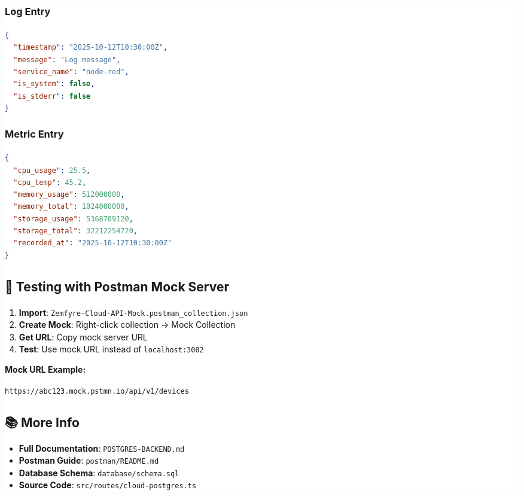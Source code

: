 ### Log Entry
```json
{
  "timestamp": "2025-10-12T10:30:00Z",
  "message": "Log message",
  "service_name": "node-red",
  "is_system": false,
  "is_stderr": false
}
```

### Metric Entry
```json
{
  "cpu_usage": 25.5,
  "cpu_temp": 45.2,
  "memory_usage": 512000000,
  "memory_total": 1024000000,
  "storage_usage": 5368709120,
  "storage_total": 32212254720,
  "recorded_at": "2025-10-12T10:30:00Z"
}
```

## 🚀 Testing with Postman Mock Server

1. **Import**: `Zemfyre-Cloud-API-Mock.postman_collection.json`
2. **Create Mock**: Right-click collection → Mock Collection
3. **Get URL**: Copy mock server URL
4. **Test**: Use mock URL instead of `localhost:3002`

**Mock URL Example:**
```bash
https://abc123.mock.pstmn.io/api/v1/devices
```

## 📚 More Info

- **Full Documentation**: `POSTGRES-BACKEND.md`
- **Postman Guide**: `postman/README.md`
- **Database Schema**: `database/schema.sql`
- **Source Code**: `src/routes/cloud-postgres.ts`
